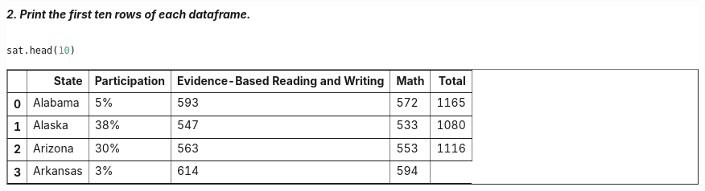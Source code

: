 

##### 2. Print the first ten rows of each dataframe.


```python
sat.head(10)
```




<div>
<style scoped>
    .dataframe tbody tr th:only-of-type {
        vertical-align: middle;
    }

    .dataframe tbody tr th {
        vertical-align: top;
    }

    .dataframe thead th {
        text-align: right;
    }
</style>
<table border="1" class="dataframe">
  <thead>
    <tr style="text-align: right;">
      <th></th>
      <th>State</th>
      <th>Participation</th>
      <th>Evidence-Based Reading and Writing</th>
      <th>Math</th>
      <th>Total</th>
    </tr>
  </thead>
  <tbody>
    <tr>
      <th>0</th>
      <td>Alabama</td>
      <td>5%</td>
      <td>593</td>
      <td>572</td>
      <td>1165</td>
    </tr>
    <tr>
      <th>1</th>
      <td>Alaska</td>
      <td>38%</td>
      <td>547</td>
      <td>533</td>
      <td>1080</td>
    </tr>
    <tr>
      <th>2</th>
      <td>Arizona</td>
      <td>30%</td>
      <td>563</td>
      <td>553</td>
      <td>1116</td>
    </tr>
    <tr>
      <th>3</th>
      <td>Arkansas</td>
      <td>3%</td>
      <td>614</td>
      <td>594</td>